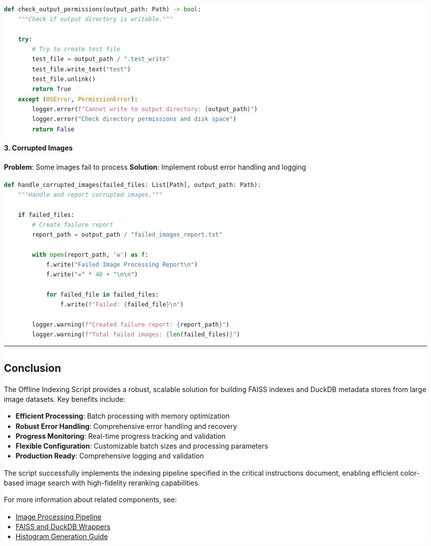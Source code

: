 ```python
def check_output_permissions(output_path: Path) -> bool:
    """Check if output directory is writable."""
    
    try:
        # Try to create test file
        test_file = output_path / ".test_write"
        test_file.write_text("test")
        test_file.unlink()
        return True
    except (OSError, PermissionError):
        logger.error(f"Cannot write to output directory: {output_path}")
        logger.error("Check directory permissions and disk space")
        return False
```

#### 3. Corrupted Images

**Problem**: Some images fail to process
**Solution**: Implement robust error handling and logging

```python
def handle_corrupted_images(failed_files: List[Path], output_path: Path):
    """Handle and report corrupted images."""
    
    if failed_files:
        # Create failure report
        report_path = output_path / "failed_images_report.txt"
        
        with open(report_path, 'w') as f:
            f.write("Failed Image Processing Report\n")
            f.write("=" * 40 + "\n\n")
            
            for failed_file in failed_files:
                f.write(f"Failed: {failed_file}\n")
        
        logger.warning(f"Created failure report: {report_path}")
        logger.warning(f"Total failed images: {len(failed_files)}")
```

---

## Conclusion

The Offline Indexing Script provides a robust, scalable solution for building FAISS indexes and DuckDB metadata stores from large image datasets. Key benefits include:

- **Efficient Processing**: Batch processing with memory optimization
- **Robust Error Handling**: Comprehensive error handling and recovery
- **Progress Monitoring**: Real-time progress tracking and validation
- **Flexible Configuration**: Customizable batch sizes and processing parameters
- **Production Ready**: Comprehensive logging and validation

The script successfully implements the indexing pipeline specified in the critical instructions document, enabling efficient color-based image search with high-fidelity reranking capabilities.

For more information about related components, see:
- [Image Processing Pipeline](image_processing_pipeline.md)
- [FAISS and DuckDB Wrappers](faiss_duckdb_wrappers.md)
- [Histogram Generation Guide](histogram_generation_guide.md)
